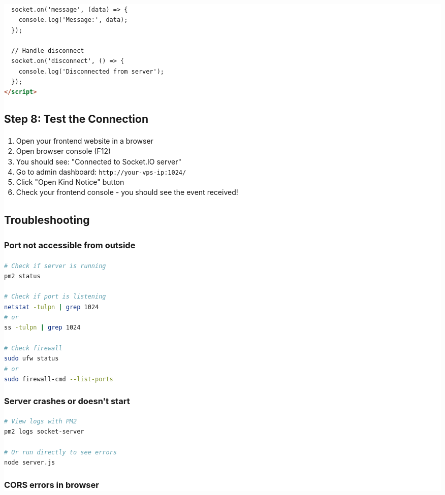 ```html
  socket.on('message', (data) => {
    console.log('Message:', data);
  });

  // Handle disconnect
  socket.on('disconnect', () => {
    console.log('Disconnected from server');
  });
</script>
```

## Step 8: Test the Connection

1. Open your frontend website in a browser
2. Open browser console (F12)
3. You should see: "Connected to Socket.IO server"
4. Go to admin dashboard: `http://your-vps-ip:1024/`
5. Click "Open Kind Notice" button
6. Check your frontend console - you should see the event received!

## Troubleshooting

### Port not accessible from outside

```bash
# Check if server is running
pm2 status

# Check if port is listening
netstat -tulpn | grep 1024
# or
ss -tulpn | grep 1024

# Check firewall
sudo ufw status
# or
sudo firewall-cmd --list-ports
```

### Server crashes or doesn't start

```bash
# View logs with PM2
pm2 logs socket-server

# Or run directly to see errors
node server.js
```

### CORS errors in browser
